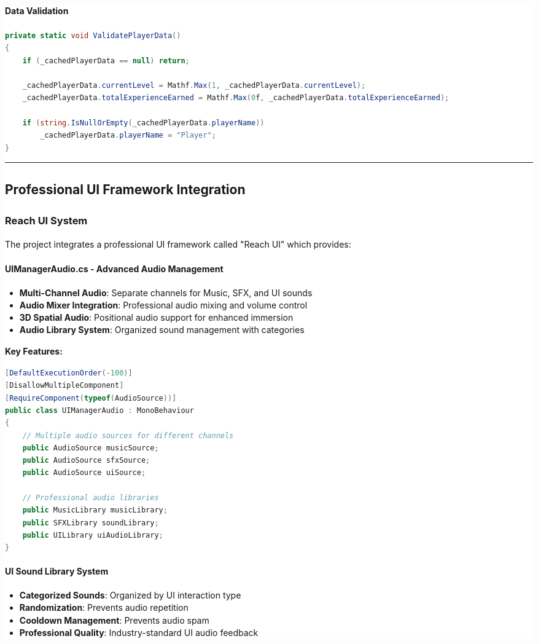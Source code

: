 #### **Data Validation**
```csharp
private static void ValidatePlayerData()
{
    if (_cachedPlayerData == null) return;
    
    _cachedPlayerData.currentLevel = Mathf.Max(1, _cachedPlayerData.currentLevel);
    _cachedPlayerData.totalExperienceEarned = Mathf.Max(0f, _cachedPlayerData.totalExperienceEarned);
    
    if (string.IsNullOrEmpty(_cachedPlayerData.playerName))
        _cachedPlayerData.playerName = "Player";
}
```

---

## Professional UI Framework Integration

### **Reach UI System**
The project integrates a professional UI framework called "Reach UI" which provides:

#### **UIManagerAudio.cs - Advanced Audio Management**
- **Multi-Channel Audio**: Separate channels for Music, SFX, and UI sounds
- **Audio Mixer Integration**: Professional audio mixing and volume control
- **3D Spatial Audio**: Positional audio support for enhanced immersion
- **Audio Library System**: Organized sound management with categories

**Key Features:**
```csharp
[DefaultExecutionOrder(-100)]
[DisallowMultipleComponent]
[RequireComponent(typeof(AudioSource))]
public class UIManagerAudio : MonoBehaviour
{
    // Multiple audio sources for different channels
    public AudioSource musicSource;
    public AudioSource sfxSource;
    public AudioSource uiSource;
    
    // Professional audio libraries
    public MusicLibrary musicLibrary;
    public SFXLibrary soundLibrary;
    public UILibrary uiAudioLibrary;
}
```

#### **UI Sound Library System**
- **Categorized Sounds**: Organized by UI interaction type
- **Randomization**: Prevents audio repetition
- **Cooldown Management**: Prevents audio spam
- **Professional Quality**: Industry-standard UI audio feedback
